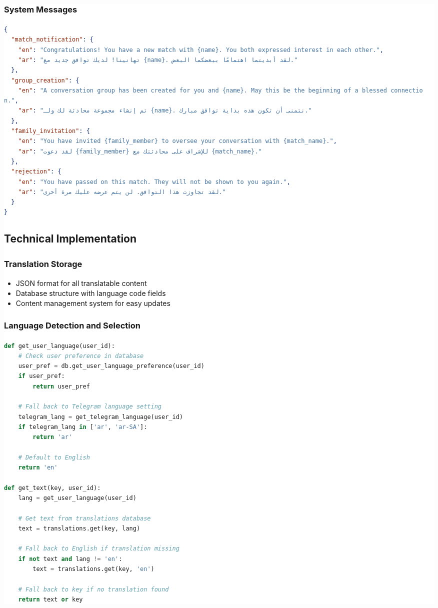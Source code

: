 ### System Messages
```json
{
  "match_notification": {
    "en": "Congratulations! You have a new match with {name}. You both expressed interest in each other.",
    "ar": "تهانينا! لديك توافق جديد مع {name}. لقد أبديتما اهتمامًا ببعضكما البعض."
  },
  "group_creation": {
    "en": "A conversation group has been created for you and {name}. May this be the beginning of a blessed connection.",
    "ar": "تم إنشاء مجموعة محادثة لك ولـ {name}. نتمنى أن تكون هذه بداية توافق مبارك."
  },
  "family_invitation": {
    "en": "You have invited {family_member} to oversee your conversation with {match_name}.",
    "ar": "لقد دعوت {family_member} للإشراف على محادثتك مع {match_name}."
  },
  "rejection": {
    "en": "You have passed on this match. They will not be shown to you again.",
    "ar": "لقد تجاوزت هذا التوافق. لن يتم عرضه عليك مرة أخرى."
  }
}
```

## Technical Implementation

### Translation Storage
- JSON format for all translatable content
- Database structure with language code fields
- Content management system for easy updates

### Language Detection and Selection
```python
def get_user_language(user_id):
    # Check user preference in database
    user_pref = db.get_user_language_preference(user_id)
    if user_pref:
        return user_pref
    
    # Fall back to Telegram language setting
    telegram_lang = get_telegram_language(user_id)
    if telegram_lang in ['ar', 'ar-SA']:
        return 'ar'
    
    # Default to English
    return 'en'

def get_text(key, user_id):
    lang = get_user_language(user_id)
    
    # Get text from translations database
    text = translations.get(key, lang)
    
    # Fall back to English if translation missing
    if not text and lang != 'en':
        text = translations.get(key, 'en')
    
    # Fall back to key if no translation found
    return text or key
```

